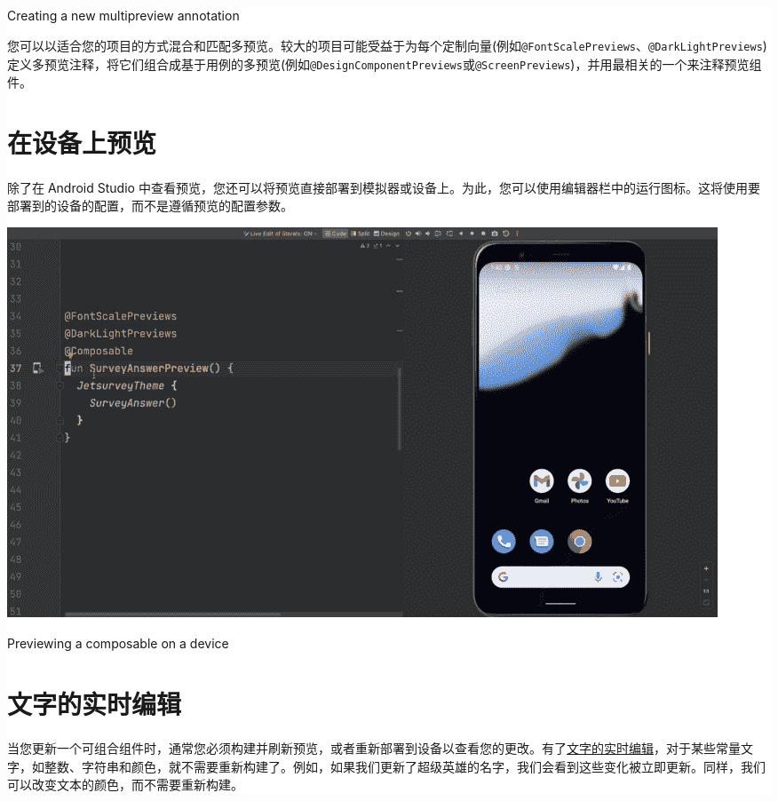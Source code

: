 Creating a new multipreview annotation

您可以以适合您的项目的方式混合和匹配多预览。较大的项目可能受益于为每个定制向量(例如`@FontScalePreviews`、`@DarkLightPreviews`)定义多预览注释，将它们组合成基于用例的多预览(例如`@DesignComponentPreviews`或`@ScreenPreviews`)，并用最相关的一个来注释预览组件。

# 在设备上预览

除了在 Android Studio 中查看预览，您还可以将预览直接部署到模拟器或设备上。为此，您可以使用编辑器栏中的运行图标。这将使用要部署到的设备的配置，而不是遵循预览的配置参数。

![](img/ce44558b43ac2757a48a11cbb5c0ee0c.png)

Previewing a composable on a device

# 文字的实时编辑

当您更新一个可组合组件时，通常您必须构建并刷新预览，或者重新部署到设备以查看您的更改。有了[文字的实时编辑](https://developer.android.com/jetpack/compose/tooling#live-edit-literals)，对于某些常量文字，如整数、字符串和颜色，就不需要重新构建了。例如，如果我们更新了超级英雄的名字，我们会看到这些变化被立即更新。同样，我们可以改变文本的颜色，而不需要重新构建。

